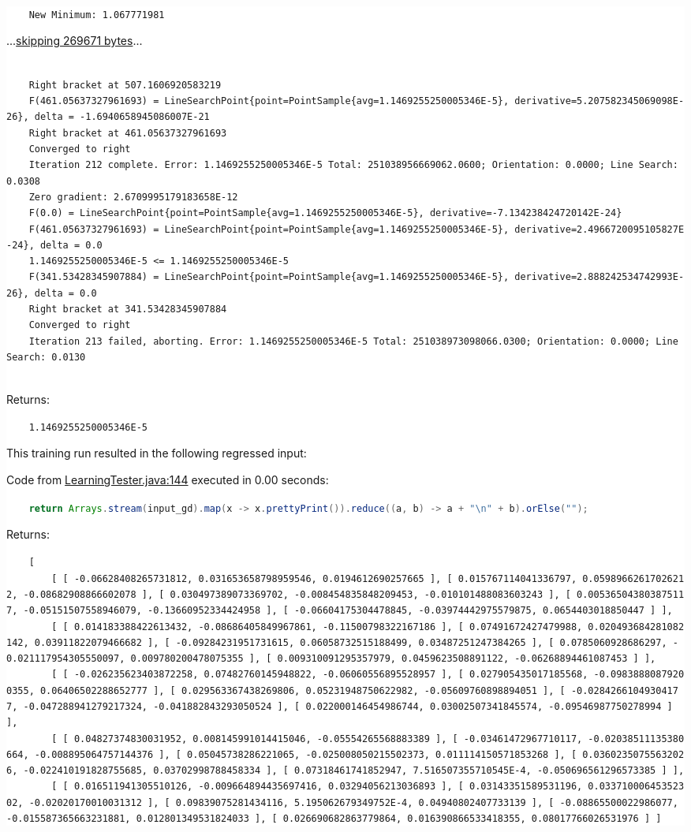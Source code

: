 ```
    New Minimum: 1.067771981
```
...[skipping 269671 bytes](etc/50.txt)...
```
    
    Right bracket at 507.1606920583219
    F(461.05637327961693) = LineSearchPoint{point=PointSample{avg=1.1469255250005346E-5}, derivative=5.207582345069098E-26}, delta = -1.6940658945086007E-21
    Right bracket at 461.05637327961693
    Converged to right
    Iteration 212 complete. Error: 1.1469255250005346E-5 Total: 251038956669062.0600; Orientation: 0.0000; Line Search: 0.0308
    Zero gradient: 2.6709995179183658E-12
    F(0.0) = LineSearchPoint{point=PointSample{avg=1.1469255250005346E-5}, derivative=-7.134238424720142E-24}
    F(461.05637327961693) = LineSearchPoint{point=PointSample{avg=1.1469255250005346E-5}, derivative=2.4966720095105827E-24}, delta = 0.0
    1.1469255250005346E-5 <= 1.1469255250005346E-5
    F(341.53428345907884) = LineSearchPoint{point=PointSample{avg=1.1469255250005346E-5}, derivative=2.888242534742993E-26}, delta = 0.0
    Right bracket at 341.53428345907884
    Converged to right
    Iteration 213 failed, aborting. Error: 1.1469255250005346E-5 Total: 251038973098066.0300; Orientation: 0.0000; Line Search: 0.0130
    
```

Returns: 

```
    1.1469255250005346E-5
```



This training run resulted in the following regressed input:

Code from [LearningTester.java:144](../../../../../../../src/main/java/com/simiacryptus/mindseye/test/unit/LearningTester.java#L144) executed in 0.00 seconds: 
```java
    return Arrays.stream(input_gd).map(x -> x.prettyPrint()).reduce((a, b) -> a + "\n" + b).orElse("");
```

Returns: 

```
    [
    	[ [ -0.06628408265731812, 0.031653658798959546, 0.0194612690257665 ], [ 0.015767114041336797, 0.05989662617026212, -0.08682908866602078 ], [ 0.030497389073369702, -0.008454835848209453, -0.010101488083603243 ], [ 0.005365043803875117, -0.05151507558946079, -0.13660952334424958 ], [ -0.06604175304478845, -0.03974442975579875, 0.0654403018850447 ] ],
    	[ [ 0.014183388422613432, -0.08686405849967861, -0.11500798322167186 ], [ 0.07491672427479988, 0.020493684281082142, 0.03911822079466682 ], [ -0.09284231951731615, 0.06058732515188499, 0.03487251247384265 ], [ 0.0785060928686297, -0.021117954305550097, 0.009780200478075355 ], [ 0.009310091295357979, 0.0459623508891122, -0.06268894461087453 ] ],
    	[ [ -0.026235623403872258, 0.07482760145948822, -0.06060556895528957 ], [ 0.027905435017185568, -0.09838880879200355, 0.06406502288652777 ], [ 0.029563367438269806, 0.05231948750622982, -0.05609760898894051 ], [ -0.02842661049304177, -0.047288941279217324, -0.041882843293050524 ], [ 0.022000146454986744, 0.03002507341845574, -0.09546987750278994 ] ],
    	[ [ 0.04827374830031952, 0.008145991014415046, -0.05554265568883389 ], [ -0.03461472967710117, -0.02038511135380664, -0.008895064757144376 ], [ 0.05045738286221065, -0.025008050215502373, 0.011114150571853268 ], [ 0.03602350755632026, -0.022410191828755685, 0.03702998788458334 ], [ 0.07318461741852947, 7.516507355710545E-4, -0.050696561296573385 ] ],
    	[ [ 0.016511941305510126, -0.009664894435697416, 0.03294056213036893 ], [ 0.03143351589531196, 0.03371000645352302, -0.02020170010031312 ], [ 0.09839075281434116, 5.195062679349752E-4, 0.04940802407733139 ], [ -0.08865500022986077, -0.015587365663231881, 0.012801349531824033 ], [ 0.026690682863779864, 0.016390866533418355, 0.08017766026531976 ] ]
```